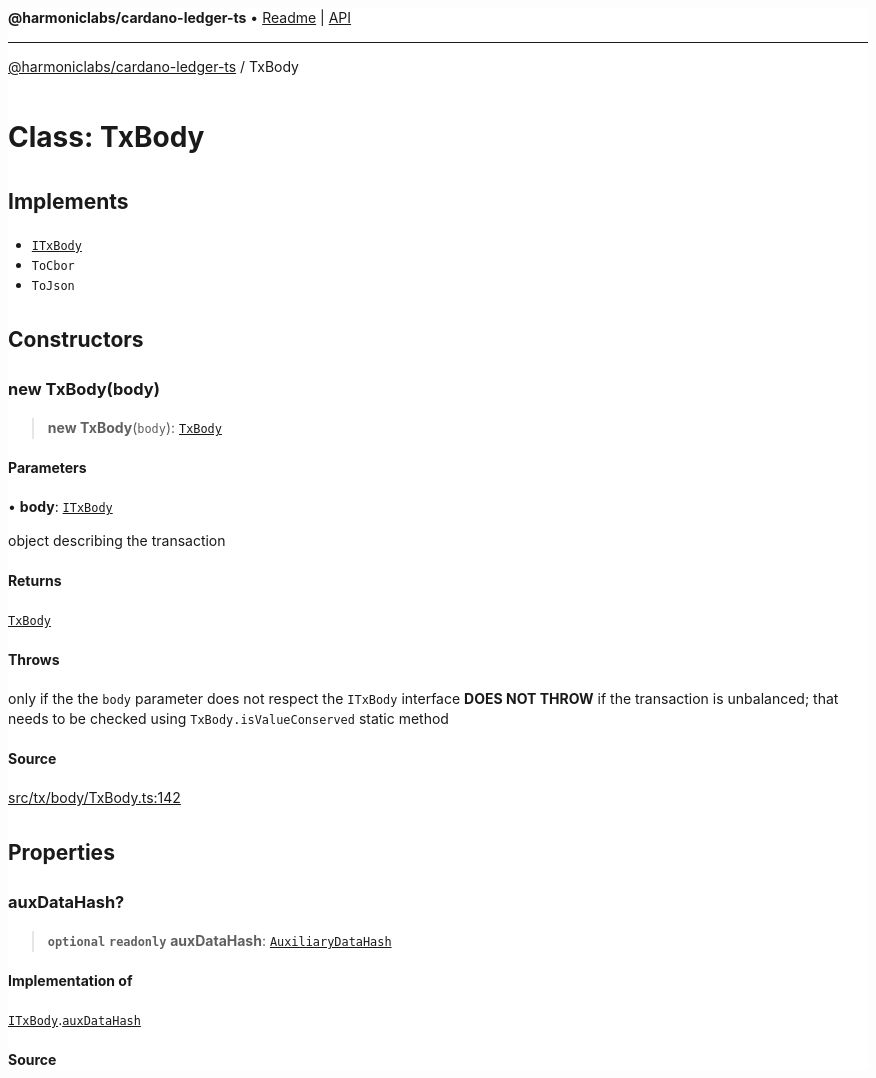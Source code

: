 **@harmoniclabs/cardano-ledger-ts** • [Readme](../Introduction.md) \| [API](../globals.md)

***

[@harmoniclabs/cardano-ledger-ts](../Introduction.md) / TxBody

# Class: TxBody

## Implements

- [`ITxBody`](../interfaces/ITxBody.md)
- `ToCbor`
- `ToJson`

## Constructors

### new TxBody(body)

> **new TxBody**(`body`): [`TxBody`](TxBody.md)

#### Parameters

• **body**: [`ITxBody`](../interfaces/ITxBody.md)

object describing the transaction

#### Returns

[`TxBody`](TxBody.md)

#### Throws

only if the the `body` parameter does not respect the `ITxBody` interface
     **DOES NOT THROW** if the transaction is unbalanced; that needs to be checked using `TxBody.isValueConserved` static method

#### Source

[src/tx/body/TxBody.ts:142](https://github.com/HarmonicLabs/cardano-ledger-ts/blob/d1659b0/src/tx/body/TxBody.ts#L142)

## Properties

### auxDataHash?

> **`optional`** **`readonly`** **auxDataHash**: [`AuxiliaryDataHash`](AuxiliaryDataHash.md)

#### Implementation of

[`ITxBody`](../interfaces/ITxBody.md).[`auxDataHash`](../interfaces/ITxBody.md#auxdatahash)

#### Source
